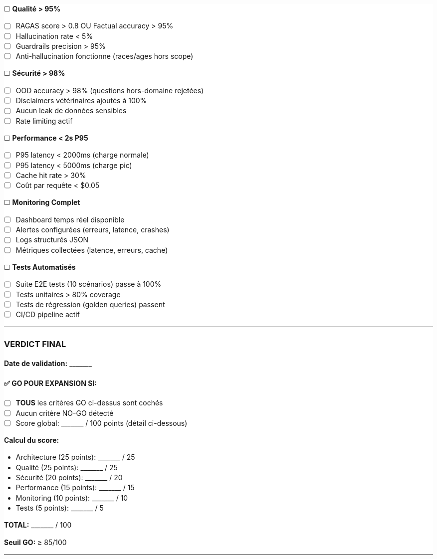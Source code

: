 ☐ **Qualité > 95%**
- [ ] RAGAS score > 0.8 OU Factual accuracy > 95%
- [ ] Hallucination rate < 5%
- [ ] Guardrails precision > 95%
- [ ] Anti-hallucination fonctionne (races/ages hors scope)

☐ **Sécurité > 98%**
- [ ] OOD accuracy > 98% (questions hors-domaine rejetées)
- [ ] Disclaimers vétérinaires ajoutés à 100%
- [ ] Aucun leak de données sensibles
- [ ] Rate limiting actif

☐ **Performance < 2s P95**
- [ ] P95 latency < 2000ms (charge normale)
- [ ] P95 latency < 5000ms (charge pic)
- [ ] Cache hit rate > 30%
- [ ] Coût par requête < $0.05

☐ **Monitoring Complet**
- [ ] Dashboard temps réel disponible
- [ ] Alertes configurées (erreurs, latence, crashes)
- [ ] Logs structurés JSON
- [ ] Métriques collectées (latence, erreurs, cache)

☐ **Tests Automatisés**
- [ ] Suite E2E tests (10 scénarios) passe à 100%
- [ ] Tests unitaires > 80% coverage
- [ ] Tests de régression (golden queries) passent
- [ ] CI/CD pipeline actif

---

### VERDICT FINAL

**Date de validation:** _______

#### ✅ GO POUR EXPANSION SI:

- [ ] **TOUS** les critères GO ci-dessus sont cochés
- [ ] Aucun critère NO-GO détecté
- [ ] Score global: _______ / 100 points (détail ci-dessous)

**Calcul du score:**
- Architecture (25 points): _______ / 25
- Qualité (25 points): _______ / 25
- Sécurité (20 points): _______ / 20
- Performance (15 points): _______ / 15
- Monitoring (10 points): _______ / 10
- Tests (5 points): _______ / 5

**TOTAL:** _______ / 100

**Seuil GO:** ≥ 85/100

---
